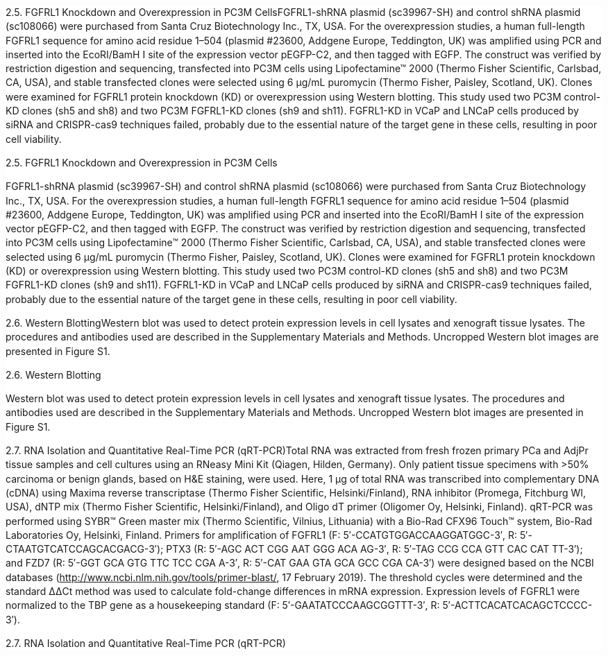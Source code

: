 2.5. FGFRL1 Knockdown and Overexpression in PC3M CellsFGFRL1-shRNA plasmid (sc39967-SH) and control shRNA plasmid (sc108066) were purchased from Santa Cruz Biotechnology Inc., TX, USA. For the overexpression studies, a human full-length FGFRL1 sequence for amino acid residue 1–504 (plasmid #23600, Addgene Europe, Teddington, UK) was amplified using PCR and inserted into the EcoRI/BamH I site of the expression vector pEGFP-C2, and then tagged with EGFP. The construct was verified by restriction digestion and sequencing, transfected into PC3M cells using Lipofectamine™ 2000 (Thermo Fisher Scientific, Carlsbad, CA, USA), and stable transfected clones were selected using 6 µg/mL puromycin (Thermo Fisher, Paisley, Scotland, UK). Clones were examined for FGFRL1 protein knockdown (KD) or overexpression using Western blotting. This study used two PC3M control-KD clones (sh5 and sh8) and two PC3M FGFRL1-KD clones (sh9 and sh11). FGFRL1-KD in VCaP and LNCaP cells produced by siRNA and CRISPR-cas9 techniques failed, probably due to the essential nature of the target gene in these cells, resulting in poor cell viability.

2.5. FGFRL1 Knockdown and Overexpression in PC3M Cells

FGFRL1-shRNA plasmid (sc39967-SH) and control shRNA plasmid (sc108066) were purchased from Santa Cruz Biotechnology Inc., TX, USA. For the overexpression studies, a human full-length FGFRL1 sequence for amino acid residue 1–504 (plasmid #23600, Addgene Europe, Teddington, UK) was amplified using PCR and inserted into the EcoRI/BamH I site of the expression vector pEGFP-C2, and then tagged with EGFP. The construct was verified by restriction digestion and sequencing, transfected into PC3M cells using Lipofectamine™ 2000 (Thermo Fisher Scientific, Carlsbad, CA, USA), and stable transfected clones were selected using 6 µg/mL puromycin (Thermo Fisher, Paisley, Scotland, UK). Clones were examined for FGFRL1 protein knockdown (KD) or overexpression using Western blotting. This study used two PC3M control-KD clones (sh5 and sh8) and two PC3M FGFRL1-KD clones (sh9 and sh11). FGFRL1-KD in VCaP and LNCaP cells produced by siRNA and CRISPR-cas9 techniques failed, probably due to the essential nature of the target gene in these cells, resulting in poor cell viability.

2.6. Western BlottingWestern blot was used to detect protein expression levels in cell lysates and xenograft tissue lysates. The procedures and antibodies used are described in the Supplementary Materials and Methods. Uncropped Western blot images are presented in Figure S1.

2.6. Western Blotting

Western blot was used to detect protein expression levels in cell lysates and xenograft tissue lysates. The procedures and antibodies used are described in the Supplementary Materials and Methods. Uncropped Western blot images are presented in Figure S1.

2.7. RNA Isolation and Quantitative Real-Time PCR (qRT-PCR)Total RNA was extracted from fresh frozen primary PCa and AdjPr tissue samples and cell cultures using an RNeasy Mini Kit (Qiagen, Hilden, Germany). Only patient tissue specimens with >50% carcinoma or benign glands, based on H&E staining, were used. Here, 1 µg of total RNA was transcribed into complementary DNA (cDNA) using Maxima reverse transcriptase (Thermo Fisher Scientific, Helsinki/Finland), RNA inhibitor (Promega, Fitchburg WI, USA), dNTP mix (Thermo Fisher Scientific, Helsinki/Finland), and Oligo dT primer (Oligomer Oy, Helsinki, Finland). qRT-PCR was performed using SYBR™ Green master mix (Thermo Scientific, Vilnius, Lithuania) with a Bio-Rad CFX96 Touch™ system, Bio-Rad Laboratories Oy, Helsinki, Finland. Primers for amplification of FGFRL1 (F: 5′-CCATGTGGACCAAGGATGGC-3′, R: 5′-CTAATGTCATCCAGCACGACG-3′); PTX3 (R: 5′-AGC ACT CGG AAT GGG ACA AG-3′, R: 5′-TAG CCG CCA GTT CAC CAT TT-3′); and FZD7 (R: 5′-GGT GCA GTG TTC TCC CGA A-3′, R: 5′-CAT GAA GTA GCA GCC CGA CA-3′) were designed based on the NCBI databases (http://www.ncbi.nlm.nih.gov/tools/primer-blast/, 17 February 2019). The threshold cycles were determined and the standard ΔΔCt method was used to calculate fold-change differences in mRNA expression. Expression levels of FGFRL1 were normalized to the TBP gene as a housekeeping standard (F: 5′-GAATATCCCAAGCGGTTT-3′, R: 5′-ACTTCACATCACAGCTCCCC-3′).

2.7. RNA Isolation and Quantitative Real-Time PCR (qRT-PCR)
